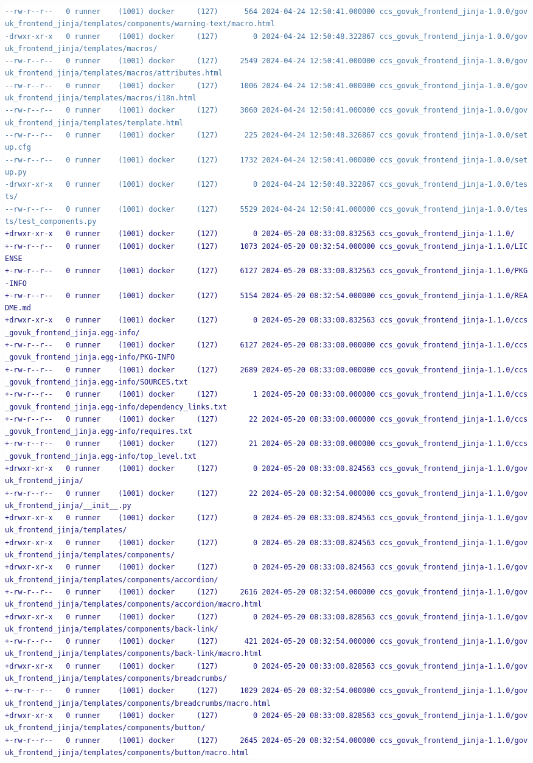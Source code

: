 ```diff
--rw-r--r--   0 runner    (1001) docker     (127)      564 2024-04-24 12:50:41.000000 ccs_govuk_frontend_jinja-1.0.0/govuk_frontend_jinja/templates/components/warning-text/macro.html
-drwxr-xr-x   0 runner    (1001) docker     (127)        0 2024-04-24 12:50:48.322867 ccs_govuk_frontend_jinja-1.0.0/govuk_frontend_jinja/templates/macros/
--rw-r--r--   0 runner    (1001) docker     (127)     2549 2024-04-24 12:50:41.000000 ccs_govuk_frontend_jinja-1.0.0/govuk_frontend_jinja/templates/macros/attributes.html
--rw-r--r--   0 runner    (1001) docker     (127)     1006 2024-04-24 12:50:41.000000 ccs_govuk_frontend_jinja-1.0.0/govuk_frontend_jinja/templates/macros/i18n.html
--rw-r--r--   0 runner    (1001) docker     (127)     3060 2024-04-24 12:50:41.000000 ccs_govuk_frontend_jinja-1.0.0/govuk_frontend_jinja/templates/template.html
--rw-r--r--   0 runner    (1001) docker     (127)      225 2024-04-24 12:50:48.326867 ccs_govuk_frontend_jinja-1.0.0/setup.cfg
--rw-r--r--   0 runner    (1001) docker     (127)     1732 2024-04-24 12:50:41.000000 ccs_govuk_frontend_jinja-1.0.0/setup.py
-drwxr-xr-x   0 runner    (1001) docker     (127)        0 2024-04-24 12:50:48.322867 ccs_govuk_frontend_jinja-1.0.0/tests/
--rw-r--r--   0 runner    (1001) docker     (127)     5529 2024-04-24 12:50:41.000000 ccs_govuk_frontend_jinja-1.0.0/tests/test_components.py
+drwxr-xr-x   0 runner    (1001) docker     (127)        0 2024-05-20 08:33:00.832563 ccs_govuk_frontend_jinja-1.1.0/
+-rw-r--r--   0 runner    (1001) docker     (127)     1073 2024-05-20 08:32:54.000000 ccs_govuk_frontend_jinja-1.1.0/LICENSE
+-rw-r--r--   0 runner    (1001) docker     (127)     6127 2024-05-20 08:33:00.832563 ccs_govuk_frontend_jinja-1.1.0/PKG-INFO
+-rw-r--r--   0 runner    (1001) docker     (127)     5154 2024-05-20 08:32:54.000000 ccs_govuk_frontend_jinja-1.1.0/README.md
+drwxr-xr-x   0 runner    (1001) docker     (127)        0 2024-05-20 08:33:00.832563 ccs_govuk_frontend_jinja-1.1.0/ccs_govuk_frontend_jinja.egg-info/
+-rw-r--r--   0 runner    (1001) docker     (127)     6127 2024-05-20 08:33:00.000000 ccs_govuk_frontend_jinja-1.1.0/ccs_govuk_frontend_jinja.egg-info/PKG-INFO
+-rw-r--r--   0 runner    (1001) docker     (127)     2689 2024-05-20 08:33:00.000000 ccs_govuk_frontend_jinja-1.1.0/ccs_govuk_frontend_jinja.egg-info/SOURCES.txt
+-rw-r--r--   0 runner    (1001) docker     (127)        1 2024-05-20 08:33:00.000000 ccs_govuk_frontend_jinja-1.1.0/ccs_govuk_frontend_jinja.egg-info/dependency_links.txt
+-rw-r--r--   0 runner    (1001) docker     (127)       22 2024-05-20 08:33:00.000000 ccs_govuk_frontend_jinja-1.1.0/ccs_govuk_frontend_jinja.egg-info/requires.txt
+-rw-r--r--   0 runner    (1001) docker     (127)       21 2024-05-20 08:33:00.000000 ccs_govuk_frontend_jinja-1.1.0/ccs_govuk_frontend_jinja.egg-info/top_level.txt
+drwxr-xr-x   0 runner    (1001) docker     (127)        0 2024-05-20 08:33:00.824563 ccs_govuk_frontend_jinja-1.1.0/govuk_frontend_jinja/
+-rw-r--r--   0 runner    (1001) docker     (127)       22 2024-05-20 08:32:54.000000 ccs_govuk_frontend_jinja-1.1.0/govuk_frontend_jinja/__init__.py
+drwxr-xr-x   0 runner    (1001) docker     (127)        0 2024-05-20 08:33:00.824563 ccs_govuk_frontend_jinja-1.1.0/govuk_frontend_jinja/templates/
+drwxr-xr-x   0 runner    (1001) docker     (127)        0 2024-05-20 08:33:00.824563 ccs_govuk_frontend_jinja-1.1.0/govuk_frontend_jinja/templates/components/
+drwxr-xr-x   0 runner    (1001) docker     (127)        0 2024-05-20 08:33:00.824563 ccs_govuk_frontend_jinja-1.1.0/govuk_frontend_jinja/templates/components/accordion/
+-rw-r--r--   0 runner    (1001) docker     (127)     2616 2024-05-20 08:32:54.000000 ccs_govuk_frontend_jinja-1.1.0/govuk_frontend_jinja/templates/components/accordion/macro.html
+drwxr-xr-x   0 runner    (1001) docker     (127)        0 2024-05-20 08:33:00.828563 ccs_govuk_frontend_jinja-1.1.0/govuk_frontend_jinja/templates/components/back-link/
+-rw-r--r--   0 runner    (1001) docker     (127)      421 2024-05-20 08:32:54.000000 ccs_govuk_frontend_jinja-1.1.0/govuk_frontend_jinja/templates/components/back-link/macro.html
+drwxr-xr-x   0 runner    (1001) docker     (127)        0 2024-05-20 08:33:00.828563 ccs_govuk_frontend_jinja-1.1.0/govuk_frontend_jinja/templates/components/breadcrumbs/
+-rw-r--r--   0 runner    (1001) docker     (127)     1029 2024-05-20 08:32:54.000000 ccs_govuk_frontend_jinja-1.1.0/govuk_frontend_jinja/templates/components/breadcrumbs/macro.html
+drwxr-xr-x   0 runner    (1001) docker     (127)        0 2024-05-20 08:33:00.828563 ccs_govuk_frontend_jinja-1.1.0/govuk_frontend_jinja/templates/components/button/
+-rw-r--r--   0 runner    (1001) docker     (127)     2645 2024-05-20 08:32:54.000000 ccs_govuk_frontend_jinja-1.1.0/govuk_frontend_jinja/templates/components/button/macro.html
```